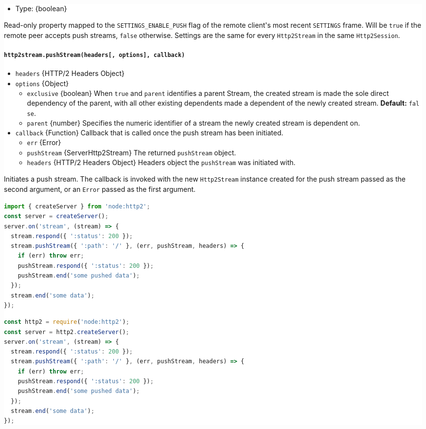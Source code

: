 
* Type: {boolean}

Read-only property mapped to the `SETTINGS_ENABLE_PUSH` flag of the remote
client's most recent `SETTINGS` frame. Will be `true` if the remote peer
accepts push streams, `false` otherwise. Settings are the same for every
`Http2Stream` in the same `Http2Session`.

#### `http2stream.pushStream(headers[, options], callback)`



* `headers` {HTTP/2 Headers Object}
* `options` {Object}
  * `exclusive` {boolean} When `true` and `parent` identifies a parent Stream,
    the created stream is made the sole direct dependency of the parent, with
    all other existing dependents made a dependent of the newly created stream.
    **Default:** `false`.
  * `parent` {number} Specifies the numeric identifier of a stream the newly
    created stream is dependent on.
* `callback` {Function} Callback that is called once the push stream has been
  initiated.
  * `err` {Error}
  * `pushStream` {ServerHttp2Stream} The returned `pushStream` object.
  * `headers` {HTTP/2 Headers Object} Headers object the `pushStream` was
    initiated with.

Initiates a push stream. The callback is invoked with the new `Http2Stream`
instance created for the push stream passed as the second argument, or an
`Error` passed as the first argument.

```mjs
import { createServer } from 'node:http2';
const server = createServer();
server.on('stream', (stream) => {
  stream.respond({ ':status': 200 });
  stream.pushStream({ ':path': '/' }, (err, pushStream, headers) => {
    if (err) throw err;
    pushStream.respond({ ':status': 200 });
    pushStream.end('some pushed data');
  });
  stream.end('some data');
});
```

```cjs
const http2 = require('node:http2');
const server = http2.createServer();
server.on('stream', (stream) => {
  stream.respond({ ':status': 200 });
  stream.pushStream({ ':path': '/' }, (err, pushStream, headers) => {
    if (err) throw err;
    pushStream.respond({ ':status': 200 });
    pushStream.end('some pushed data');
  });
  stream.end('some data');
});
```
